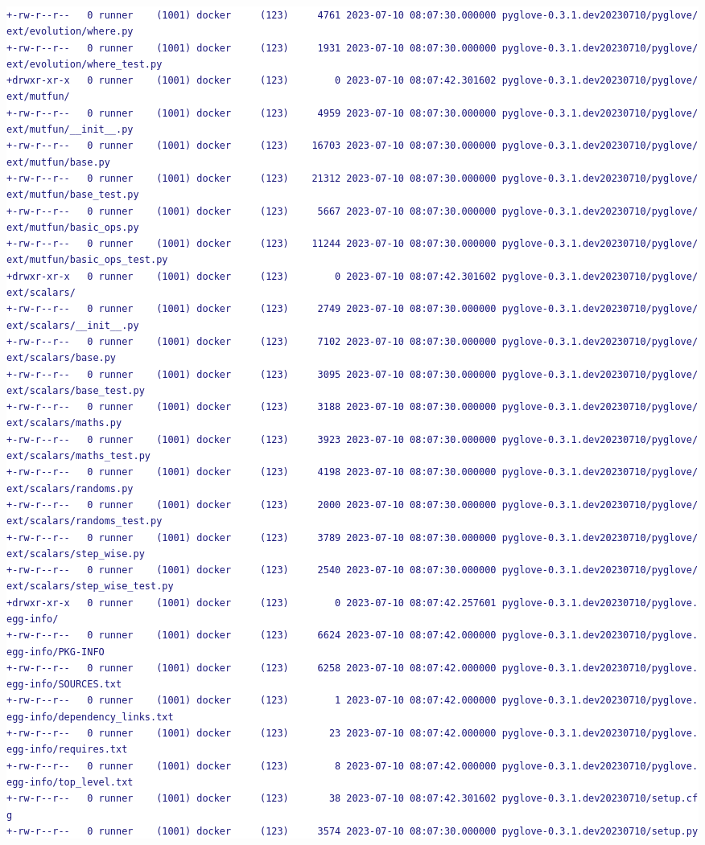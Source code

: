 ```diff
+-rw-r--r--   0 runner    (1001) docker     (123)     4761 2023-07-10 08:07:30.000000 pyglove-0.3.1.dev20230710/pyglove/ext/evolution/where.py
+-rw-r--r--   0 runner    (1001) docker     (123)     1931 2023-07-10 08:07:30.000000 pyglove-0.3.1.dev20230710/pyglove/ext/evolution/where_test.py
+drwxr-xr-x   0 runner    (1001) docker     (123)        0 2023-07-10 08:07:42.301602 pyglove-0.3.1.dev20230710/pyglove/ext/mutfun/
+-rw-r--r--   0 runner    (1001) docker     (123)     4959 2023-07-10 08:07:30.000000 pyglove-0.3.1.dev20230710/pyglove/ext/mutfun/__init__.py
+-rw-r--r--   0 runner    (1001) docker     (123)    16703 2023-07-10 08:07:30.000000 pyglove-0.3.1.dev20230710/pyglove/ext/mutfun/base.py
+-rw-r--r--   0 runner    (1001) docker     (123)    21312 2023-07-10 08:07:30.000000 pyglove-0.3.1.dev20230710/pyglove/ext/mutfun/base_test.py
+-rw-r--r--   0 runner    (1001) docker     (123)     5667 2023-07-10 08:07:30.000000 pyglove-0.3.1.dev20230710/pyglove/ext/mutfun/basic_ops.py
+-rw-r--r--   0 runner    (1001) docker     (123)    11244 2023-07-10 08:07:30.000000 pyglove-0.3.1.dev20230710/pyglove/ext/mutfun/basic_ops_test.py
+drwxr-xr-x   0 runner    (1001) docker     (123)        0 2023-07-10 08:07:42.301602 pyglove-0.3.1.dev20230710/pyglove/ext/scalars/
+-rw-r--r--   0 runner    (1001) docker     (123)     2749 2023-07-10 08:07:30.000000 pyglove-0.3.1.dev20230710/pyglove/ext/scalars/__init__.py
+-rw-r--r--   0 runner    (1001) docker     (123)     7102 2023-07-10 08:07:30.000000 pyglove-0.3.1.dev20230710/pyglove/ext/scalars/base.py
+-rw-r--r--   0 runner    (1001) docker     (123)     3095 2023-07-10 08:07:30.000000 pyglove-0.3.1.dev20230710/pyglove/ext/scalars/base_test.py
+-rw-r--r--   0 runner    (1001) docker     (123)     3188 2023-07-10 08:07:30.000000 pyglove-0.3.1.dev20230710/pyglove/ext/scalars/maths.py
+-rw-r--r--   0 runner    (1001) docker     (123)     3923 2023-07-10 08:07:30.000000 pyglove-0.3.1.dev20230710/pyglove/ext/scalars/maths_test.py
+-rw-r--r--   0 runner    (1001) docker     (123)     4198 2023-07-10 08:07:30.000000 pyglove-0.3.1.dev20230710/pyglove/ext/scalars/randoms.py
+-rw-r--r--   0 runner    (1001) docker     (123)     2000 2023-07-10 08:07:30.000000 pyglove-0.3.1.dev20230710/pyglove/ext/scalars/randoms_test.py
+-rw-r--r--   0 runner    (1001) docker     (123)     3789 2023-07-10 08:07:30.000000 pyglove-0.3.1.dev20230710/pyglove/ext/scalars/step_wise.py
+-rw-r--r--   0 runner    (1001) docker     (123)     2540 2023-07-10 08:07:30.000000 pyglove-0.3.1.dev20230710/pyglove/ext/scalars/step_wise_test.py
+drwxr-xr-x   0 runner    (1001) docker     (123)        0 2023-07-10 08:07:42.257601 pyglove-0.3.1.dev20230710/pyglove.egg-info/
+-rw-r--r--   0 runner    (1001) docker     (123)     6624 2023-07-10 08:07:42.000000 pyglove-0.3.1.dev20230710/pyglove.egg-info/PKG-INFO
+-rw-r--r--   0 runner    (1001) docker     (123)     6258 2023-07-10 08:07:42.000000 pyglove-0.3.1.dev20230710/pyglove.egg-info/SOURCES.txt
+-rw-r--r--   0 runner    (1001) docker     (123)        1 2023-07-10 08:07:42.000000 pyglove-0.3.1.dev20230710/pyglove.egg-info/dependency_links.txt
+-rw-r--r--   0 runner    (1001) docker     (123)       23 2023-07-10 08:07:42.000000 pyglove-0.3.1.dev20230710/pyglove.egg-info/requires.txt
+-rw-r--r--   0 runner    (1001) docker     (123)        8 2023-07-10 08:07:42.000000 pyglove-0.3.1.dev20230710/pyglove.egg-info/top_level.txt
+-rw-r--r--   0 runner    (1001) docker     (123)       38 2023-07-10 08:07:42.301602 pyglove-0.3.1.dev20230710/setup.cfg
+-rw-r--r--   0 runner    (1001) docker     (123)     3574 2023-07-10 08:07:30.000000 pyglove-0.3.1.dev20230710/setup.py
```
